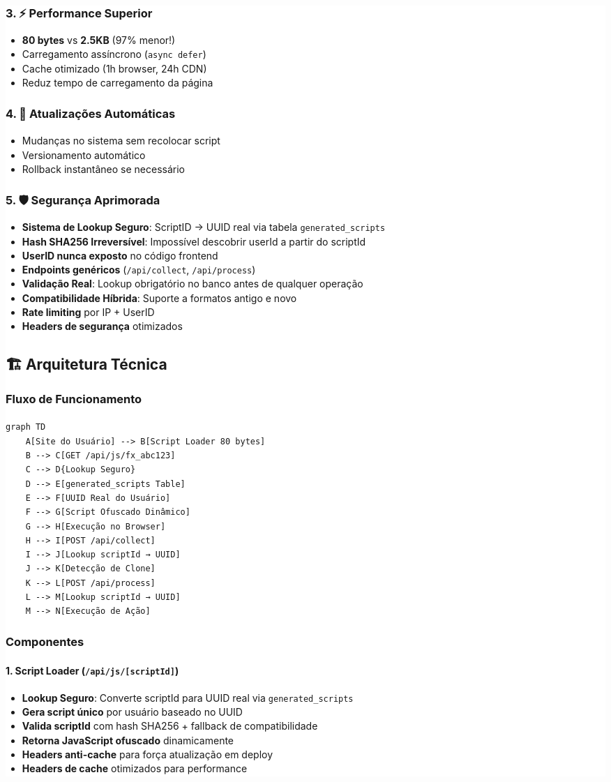 ### **3. ⚡ Performance Superior**

- **80 bytes** vs **2.5KB** (97% menor!)
- Carregamento assíncrono (`async defer`)
- Cache otimizado (1h browser, 24h CDN)
- Reduz tempo de carregamento da página

### **4. 🔄 Atualizações Automáticas**

- Mudanças no sistema sem recolocar script
- Versionamento automático
- Rollback instantâneo se necessário

### **5. 🛡️ Segurança Aprimorada**

- **Sistema de Lookup Seguro**: ScriptID → UUID real via tabela `generated_scripts`
- **Hash SHA256 Irreversível**: Impossível descobrir userId a partir do scriptId
- **UserID nunca exposto** no código frontend
- **Endpoints genéricos** (`/api/collect`, `/api/process`)
- **Validação Real**: Lookup obrigatório no banco antes de qualquer operação
- **Compatibilidade Híbrida**: Suporte a formatos antigo e novo
- **Rate limiting** por IP + UserID
- **Headers de segurança** otimizados

## 🏗️ Arquitetura Técnica

### **Fluxo de Funcionamento**

```mermaid
graph TD
    A[Site do Usuário] --> B[Script Loader 80 bytes]
    B --> C[GET /api/js/fx_abc123]
    C --> D{Lookup Seguro}
    D --> E[generated_scripts Table]
    E --> F[UUID Real do Usuário]
    F --> G[Script Ofuscado Dinâmico]
    G --> H[Execução no Browser]
    H --> I[POST /api/collect]
    I --> J[Lookup scriptId → UUID]
    J --> K[Detecção de Clone]
    K --> L[POST /api/process]
    L --> M[Lookup scriptId → UUID]
    M --> N[Execução de Ação]
```

### **Componentes**

#### **1. Script Loader (`/api/js/[scriptId]`)**

- **Lookup Seguro**: Converte scriptId para UUID real via `generated_scripts`
- **Gera script único** por usuário baseado no UUID
- **Valida scriptId** com hash SHA256 + fallback de compatibilidade
- **Retorna JavaScript ofuscado** dinamicamente
- **Headers anti-cache** para força atualização em deploy
- **Headers de cache** otimizados para performance
